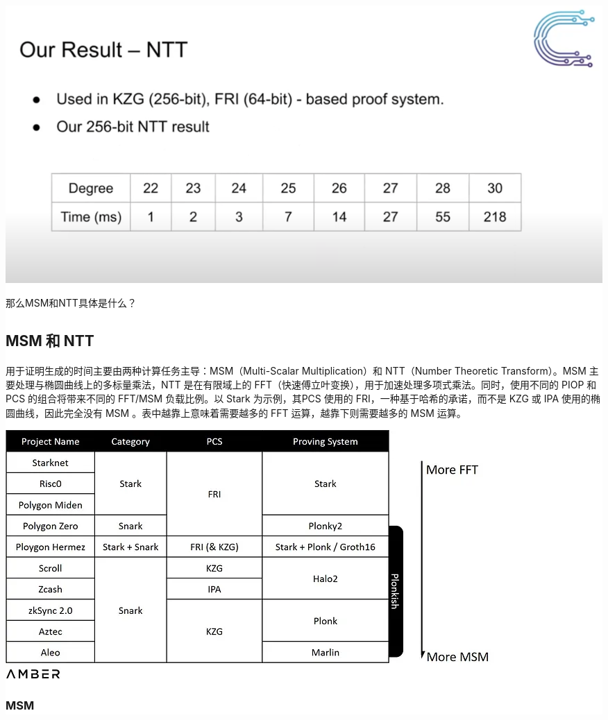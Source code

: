 ![Untitled_2](Untitled_2.png)

那么MSM和NTT具体是什么？

## **MSM 和 NTT**

用于证明生成的时间主要由两种计算任务主导：MSM（Multi-Scalar Multiplication）和 NTT（Number Theoretic Transform）。MSM 主要处理与椭圆曲线上的多标量乘法，NTT 是在有限域上的 FFT（快速傅立叶变换），用于加速处理多项式乘法。同时，使用不同的 PIOP 和PCS 的组合将带来不同的 FFT/MSM 负载比例。以 Stark 为示例，其PCS 使用的 FRI，一种基于哈希的承诺，而不是 KZG 或 IPA 使用的椭圆曲线，因此完全没有 MSM 。表中越靠上意味着需要越多的 FFT 运算，越靠下则需要越多的 MSM 运算。

![Untitled_3](Untitled_3.png)

### MSM
